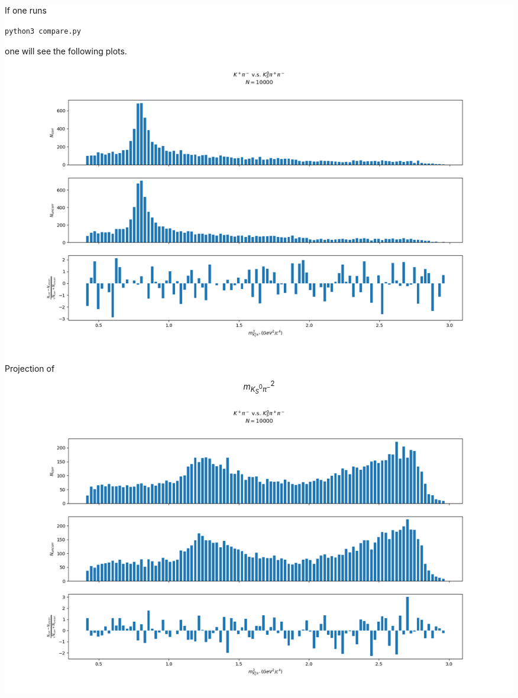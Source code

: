 If one runs

```text
python3 compare.py
```

one will see the following plots.

![](.gitbook/assets/s12%20%282%29.png)

Projection of $$m^2_{K_S^0\pi^-}$$

![](.gitbook/assets/s13.png)
